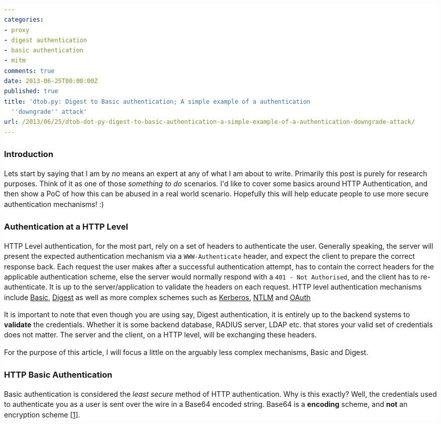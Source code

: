 ```yaml
---
categories:
- proxy
- digest authentication
- basic authentication
- mitm
comments: true
date: 2013-06-25T00:00:00Z
published: true
title: 'dtob.py: Digest to Basic authentication; A simple example of a authentication
  ''downgrade'' attack'
url: /2013/06/25/dtob-dot-py-digest-to-basic-authentication-a-simple-example-of-a-authentication-downgrade-attack/
---
```


### Introduction
Lets start by saying that I am by *no* means an expert at any of what I am about to write. Primarily this post is purely for research purposes. Think of it as one of those *something to do* scenarios. I'd like to cover some basics around HTTP Authentication, and then show a PoC of how this can be abused in a real world scenario. Hopefully this will help educate people to use more secure authentication mechanisms! :)



### Authentication at a HTTP Level
HTTP Level authentication, for the most part, rely on a set of headers to authenticate the user. Generally speaking, the server will present the expected authentication mechanism via a `WWW-Authenticate` header, and expect the client to prepare the correct response back. Each request the user makes after a successful authentication attempt, has to contain the correct headers for the applicable authentication scheme, else the server would normally respond with a `401 - Not Authorised`, and the client has to re-authenticate. It is up to the server/application to validate the headers on each request.
HTTP level authentication mechanisms include [Basic](http://tools.ietf.org/html/rfc2617#section-2), [Digest](http://tools.ietf.org/html/rfc2617#section-3) as well as more complex schemes such as [Kerberos](http://tools.ietf.org/html/rfc4559), [NTLM](http://davenport.sourceforge.net/ntlm.html#ntlmHttpAuthentication) and [OAuth](http://oauth.net/core/1.0/#auth_header)

It is important to note that even though you are using say, Digest authentication, it is entirely up to the backend systems to **validate** the credentials. Whether it is some backend database, RADIUS server, LDAP etc. that stores your valid set of credentials does not matter. The server and the client, on a HTTP level, will be exchanging these headers.

For the purpose of this article, I will focus a little on the arguably less complex mechanisms, Basic and Digest.

### HTTP Basic Authentication
Basic authentication is considered the *least secure* method of HTTP authentication. Why is this exactly? Well, the credentials used to authenticate you as a user is sent over the wire in a Base64 encoded string. Base64 is a **encoding** scheme, and **not** an encryption scheme [[1](http://en.wikipedia.org/wiki/Base64)].
